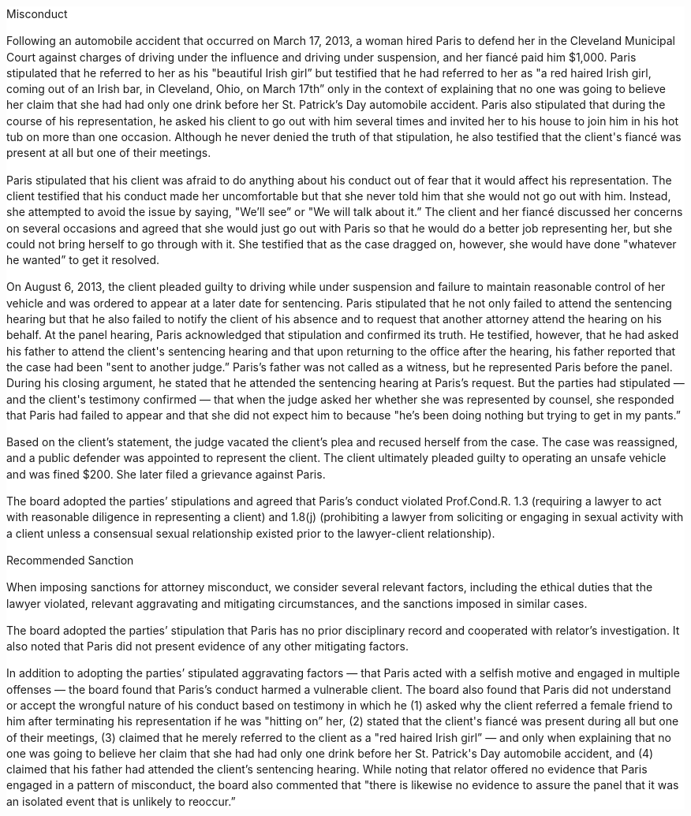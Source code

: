Misconduct

Following an automobile accident that occurred on March 17, 2013, a woman hired Paris to defend her in the Cleveland Municipal Court against charges of driving under the influence and driving under suspension, and her fiancé paid him $1,000. Paris stipulated that he referred to her as his "beautiful Irish girl” but testified that he had referred to her as "a red haired Irish girl, coming out of an Irish bar, in Cleveland, Ohio, on March 17th” only in the context of explaining that no one was going to believe her claim that she had had only one drink before her St. Patrick’s Day automobile accident. Paris also stipulated that during the course of his representation, he asked his client to go out with him several times and invited her to his house to join him in his hot tub on more than one occasion. Although he never denied the truth of that stipulation, he also testified that the client's fiancé was present at all but one of their meetings.

Paris stipulated that his client was afraid to do anything about his conduct out of fear that it would affect his representation. The client testified that his conduct made her uncomfortable but that she never told him that she would not go out with him. Instead, she attempted to avoid the issue by saying, "We’ll see” or "We will talk about it.” The client and her fiancé discussed her concerns on several occasions and agreed that she would just go out with Paris so that he would do a better job representing her, but she could not bring herself to go through with it. She testified that as the case dragged on, however, she would have done "whatever he wanted” to get it resolved.

On August 6, 2013, the client pleaded guilty to driving while under suspension and failure to maintain reasonable control of her vehicle and was ordered to appear at a later date for sentencing. Paris stipulated that he not only failed to attend the sentencing hearing but that he also failed to notify the client of his absence and to request that another attorney attend the hearing on his behalf. At the panel hearing, Paris acknowledged that stipulation and confirmed its truth. He testified, however, that he had asked his father to attend the client's sentencing hearing and that upon returning to the office after the hearing, his father reported that the case had been "sent to another judge.” Paris’s father was not called as a witness, but he represented Paris before the panel. During his closing argument, he stated that he attended the sentencing hearing at Paris’s request. But the parties had stipulated — and the client's testimony confirmed — that when the judge asked her whether she was represented by counsel, she responded that Paris had failed to appear and that she did not expect him to because "he’s been doing nothing but trying to get in my pants.”

Based on the client’s statement, the judge vacated the client’s plea and recused herself from the case. The case was reassigned, and a public defender was appointed to represent the client. The client ultimately pleaded guilty to operating an unsafe vehicle and was fined $200. She later filed a grievance against Paris.

The board adopted the parties’ stipulations and agreed that Paris’s conduct violated Prof.Cond.R. 1.3 (requiring a lawyer to act with reasonable diligence in representing a client) and 1.8(j) (prohibiting a lawyer from soliciting or engaging in sexual activity with a client unless a consensual sexual relationship existed prior to the lawyer-client relationship).

Recommended Sanction

When imposing sanctions for attorney misconduct, we consider several relevant factors, including the ethical duties that the lawyer violated, relevant aggravating and mitigating circumstances, and the sanctions imposed in similar cases.

The board adopted the parties’ stipulation that Paris has no prior disciplinary record and cooperated with relator’s investigation. It also noted that Paris did not present evidence of any other mitigating factors.

In addition to adopting the parties’ stipulated aggravating factors — that Paris acted with a selfish motive and engaged in multiple offenses — the board found that Paris’s conduct harmed a vulnerable client. The board also found that Paris did not understand or accept the wrongful nature of his conduct based on testimony in which he (1) asked why the client referred a female friend to him after terminating his representation if he was "hitting on” her, (2) stated that the client's fiancé was present during all but one of their meetings, (3) claimed that he merely referred to the client as a "red haired Irish girl” — and only when explaining that no one was going to believe her claim that she had had only one drink before her St. Patrick's Day automobile accident, and (4) claimed that his father had attended the client’s sentencing hearing. While noting that relator offered no evidence that Paris engaged in a pattern of misconduct, the board also commented that "there is likewise no evidence to assure the panel that it was an isolated event that is unlikely to reoccur.”
